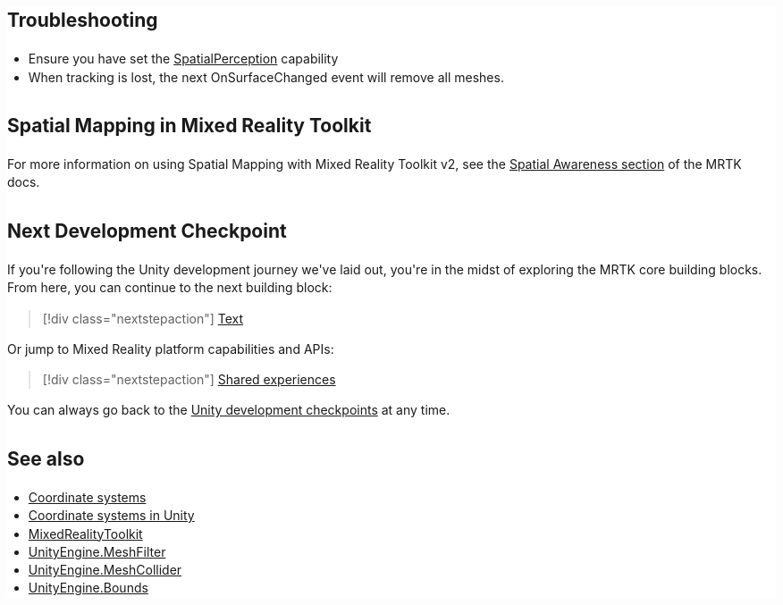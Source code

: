## Troubleshooting
* Ensure you have set the [SpatialPerception](#setting-the-spatialperception-capability) capability
* When tracking is lost, the next OnSurfaceChanged event will remove all meshes.

## Spatial Mapping in Mixed Reality Toolkit
For more information on using Spatial Mapping with Mixed Reality Toolkit v2, see the <a href="https://docs.microsoft.com/windows/mixed-reality/mrtk-docs/features/spatial-awareness/spatial-awareness-getting-started.md" target="_blank">Spatial Awareness section</a> of the MRTK docs.

## Next Development Checkpoint

If you're following the Unity development journey we've laid out, you're in the midst of exploring the MRTK core building blocks. From here, you can continue to the next building block: 

> [!div class="nextstepaction"]
> [Text](text-in-unity.md)

Or jump to Mixed Reality platform capabilities and APIs:

> [!div class="nextstepaction"]
> [Shared experiences](shared-experiences-in-unity.md)

You can always go back to the [Unity development checkpoints](unity-development-overview.md#2-core-building-blocks) at any time.

## See also
* [Coordinate systems](../../design/coordinate-systems.md)
* [Coordinate systems in Unity](coordinate-systems-in-unity.md)
* <a href="https://github.com/Microsoft/MixedRealityToolkit-Unity" target="_blank">MixedRealityToolkit</a>
* <a href="https://docs.unity3d.com/ScriptReference/MeshFilter.html" target="_blank">UnityEngine.MeshFilter</a>
* <a href="https://docs.unity3d.com/ScriptReference/MeshCollider.html" target="_blank">UnityEngine.MeshCollider</a>
* <a href="https://docs.unity3d.com/ScriptReference/Bounds.html" target="_blank">UnityEngine.Bounds</a>
